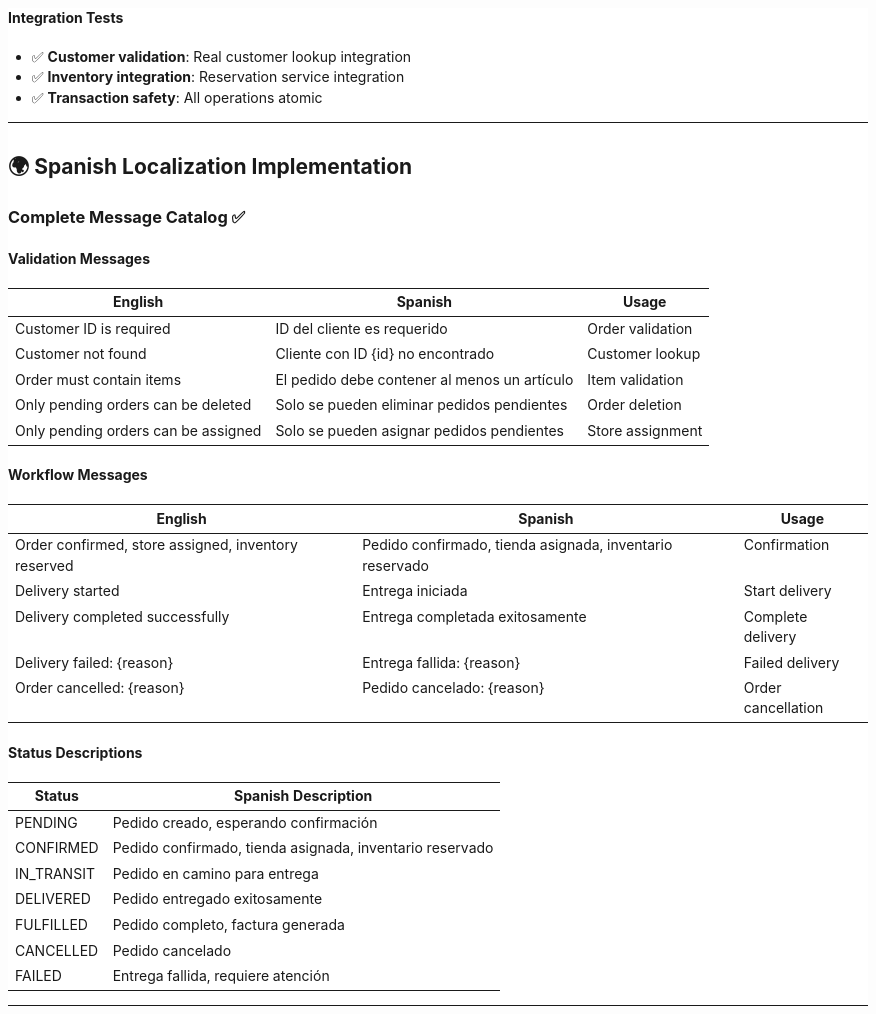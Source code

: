 #### **Integration Tests**
- ✅ **Customer validation**: Real customer lookup integration
- ✅ **Inventory integration**: Reservation service integration
- ✅ **Transaction safety**: All operations atomic

---

## 🌍 **Spanish Localization Implementation**

### **Complete Message Catalog** ✅

#### **Validation Messages**

| English | Spanish | Usage |
|---------|---------|-------|
| Customer ID is required | ID del cliente es requerido | Order validation |
| Customer not found | Cliente con ID {id} no encontrado | Customer lookup |
| Order must contain items | El pedido debe contener al menos un artículo | Item validation |
| Only pending orders can be deleted | Solo se pueden eliminar pedidos pendientes | Order deletion |
| Only pending orders can be assigned | Solo se pueden asignar pedidos pendientes | Store assignment |

#### **Workflow Messages**

| English | Spanish | Usage |
|---------|---------|-------|
| Order confirmed, store assigned, inventory reserved | Pedido confirmado, tienda asignada, inventario reservado | Confirmation |
| Delivery started | Entrega iniciada | Start delivery |
| Delivery completed successfully | Entrega completada exitosamente | Complete delivery |
| Delivery failed: {reason} | Entrega fallida: {reason} | Failed delivery |
| Order cancelled: {reason} | Pedido cancelado: {reason} | Order cancellation |

#### **Status Descriptions**

| Status | Spanish Description |
|--------|-------------------|
| PENDING | Pedido creado, esperando confirmación |
| CONFIRMED | Pedido confirmado, tienda asignada, inventario reservado |
| IN_TRANSIT | Pedido en camino para entrega |
| DELIVERED | Pedido entregado exitosamente |
| FULFILLED | Pedido completo, factura generada |
| CANCELLED | Pedido cancelado |
| FAILED | Entrega fallida, requiere atención |

---